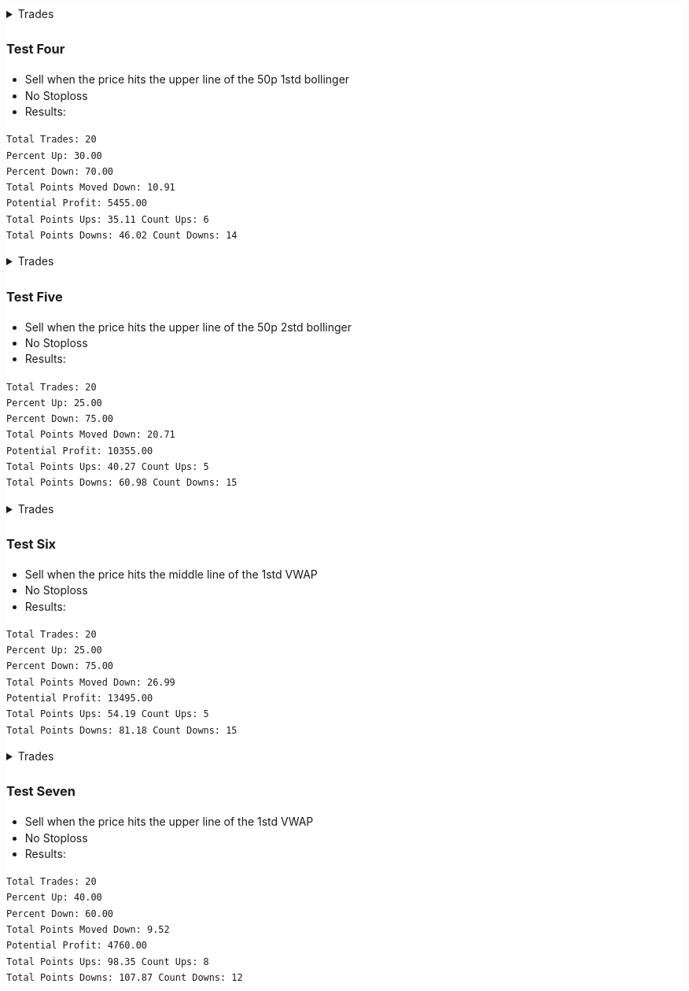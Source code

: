 <details><summary>Trades</summary></details>

### Test Four
* Sell when the price hits the upper line of the 50p 1std bollinger
* No Stoploss
* Results:
```
Total Trades: 20
Percent Up: 30.00
Percent Down: 70.00
Total Points Moved Down: 10.91
Potential Profit: 5455.00
Total Points Ups: 35.11 Count Ups: 6
Total Points Downs: 46.02 Count Downs: 14
```

<details><summary>Trades</summary></details>

### Test Five
* Sell when the price hits the upper line of the 50p 2std bollinger
* No Stoploss
* Results:
```
Total Trades: 20
Percent Up: 25.00
Percent Down: 75.00
Total Points Moved Down: 20.71
Potential Profit: 10355.00
Total Points Ups: 40.27 Count Ups: 5
Total Points Downs: 60.98 Count Downs: 15
```

<details><summary>Trades</summary></details>

### Test Six
* Sell when the price hits the middle line of the 1std VWAP
* No Stoploss
* Results:
```
Total Trades: 20
Percent Up: 25.00
Percent Down: 75.00
Total Points Moved Down: 26.99
Potential Profit: 13495.00
Total Points Ups: 54.19 Count Ups: 5
Total Points Downs: 81.18 Count Downs: 15
```

<details><summary>Trades</summary></details>

### Test Seven
* Sell when the price hits the upper line of the 1std VWAP
* No Stoploss
* Results:
```
Total Trades: 20
Percent Up: 40.00
Percent Down: 60.00
Total Points Moved Down: 9.52
Potential Profit: 4760.00
Total Points Ups: 98.35 Count Ups: 8
Total Points Downs: 107.87 Count Downs: 12
```
